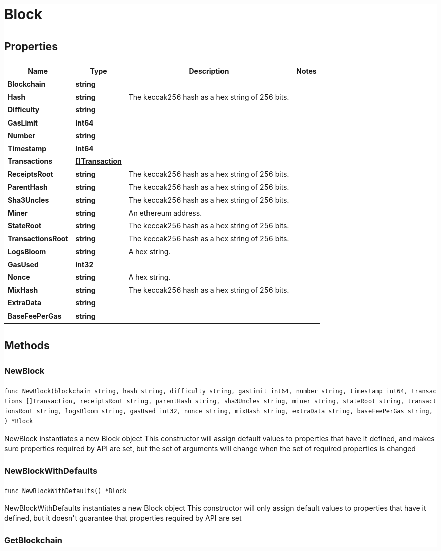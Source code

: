 # Block

## Properties

Name | Type | Description | Notes
------------ | ------------- | ------------- | -------------
**Blockchain** | **string** |  | 
**Hash** | **string** | The keccak256 hash as a hex string of 256 bits. | 
**Difficulty** | **string** |  | 
**GasLimit** | **int64** |  | 
**Number** | **string** |  | 
**Timestamp** | **int64** |  | 
**Transactions** | [**[]Transaction**](Transaction.md) |  | 
**ReceiptsRoot** | **string** | The keccak256 hash as a hex string of 256 bits. | 
**ParentHash** | **string** | The keccak256 hash as a hex string of 256 bits. | 
**Sha3Uncles** | **string** | The keccak256 hash as a hex string of 256 bits. | 
**Miner** | **string** | An ethereum address. | 
**StateRoot** | **string** | The keccak256 hash as a hex string of 256 bits. | 
**TransactionsRoot** | **string** | The keccak256 hash as a hex string of 256 bits. | 
**LogsBloom** | **string** | A hex string. | 
**GasUsed** | **int32** |  | 
**Nonce** | **string** | A hex string. | 
**MixHash** | **string** | The keccak256 hash as a hex string of 256 bits. | 
**ExtraData** | **string** |  | 
**BaseFeePerGas** | **string** |  | 

## Methods

### NewBlock

`func NewBlock(blockchain string, hash string, difficulty string, gasLimit int64, number string, timestamp int64, transactions []Transaction, receiptsRoot string, parentHash string, sha3Uncles string, miner string, stateRoot string, transactionsRoot string, logsBloom string, gasUsed int32, nonce string, mixHash string, extraData string, baseFeePerGas string, ) *Block`

NewBlock instantiates a new Block object
This constructor will assign default values to properties that have it defined,
and makes sure properties required by API are set, but the set of arguments
will change when the set of required properties is changed

### NewBlockWithDefaults

`func NewBlockWithDefaults() *Block`

NewBlockWithDefaults instantiates a new Block object
This constructor will only assign default values to properties that have it defined,
but it doesn't guarantee that properties required by API are set

### GetBlockchain

